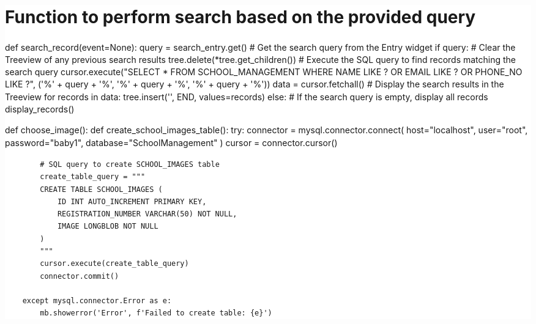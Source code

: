 # Function to perform search based on the provided query
def search_record(event=None):
    query = search_entry.get()  # Get the search query from the Entry widget
    if query:
        # Clear the Treeview of any previous search results
        tree.delete(*tree.get_children())
        # Execute the SQL query to find records matching the search query
        cursor.execute("SELECT * FROM SCHOOL_MANAGEMENT WHERE NAME LIKE ? OR EMAIL LIKE ? OR PHONE_NO LIKE ?",
                       ('%' + query + '%', '%' + query + '%', '%' + query + '%'))
        data = cursor.fetchall()
        # Display the search results in the Treeview
        for records in data:
            tree.insert('', END, values=records)
    else:
        # If the search query is empty, display all records
        display_records()

def choose_image():
    def create_school_images_table():
        try:
            connector = mysql.connector.connect(
                host="localhost",
                user="root",
                password="baby1",
                database="SchoolManagement"
            )
            cursor = connector.cursor()

            # SQL query to create SCHOOL_IMAGES table
            create_table_query = """
            CREATE TABLE SCHOOL_IMAGES (
                ID INT AUTO_INCREMENT PRIMARY KEY,
                REGISTRATION_NUMBER VARCHAR(50) NOT NULL,
                IMAGE LONGBLOB NOT NULL
            )
            """
            cursor.execute(create_table_query)
            connector.commit()

        except mysql.connector.Error as e:
            mb.showerror('Error', f'Failed to create table: {e}')
